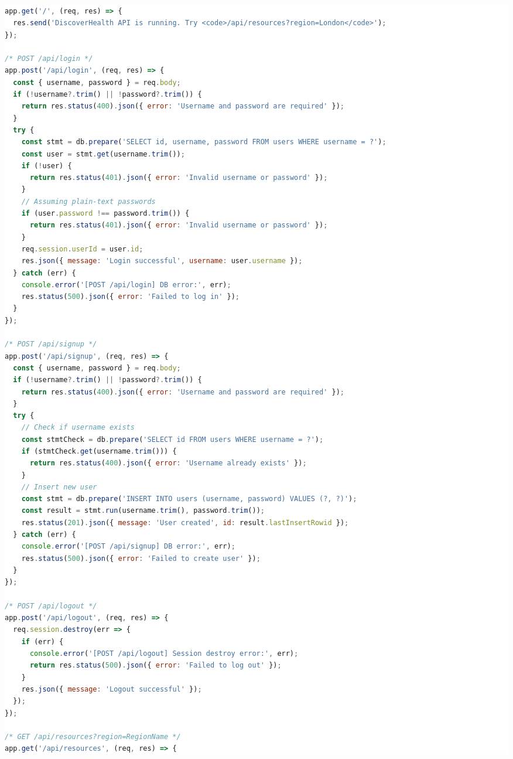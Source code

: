    ```javascript
   app.get('/', (req, res) => {
     res.send('DiscoverHealth API is running. Try <code>/api/resources?region=London</code>');
   });

   /* POST /api/login */
   app.post('/api/login', (req, res) => {
     const { username, password } = req.body;
     if (!username?.trim() || !password?.trim()) {
       return res.status(400).json({ error: 'Username and password are required' });
     }
     try {
       const stmt = db.prepare('SELECT id, username, password FROM users WHERE username = ?');
       const user = stmt.get(username.trim());
       if (!user) {
         return res.status(401).json({ error: 'Invalid username or password' });
       }
       // Assuming plain-text passwords
       if (user.password !== password.trim()) {
         return res.status(401).json({ error: 'Invalid username or password' });
       }
       req.session.userId = user.id;
       res.json({ message: 'Login successful', username: user.username });
     } catch (err) {
       console.error('[POST /api/login] DB error:', err);
       res.status(500).json({ error: 'Failed to log in' });
     }
   });

   /* POST /api/signup */
   app.post('/api/signup', (req, res) => {
     const { username, password } = req.body;
     if (!username?.trim() || !password?.trim()) {
       return res.status(400).json({ error: 'Username and password are required' });
     }
     try {
       // Check if username exists
       const stmtCheck = db.prepare('SELECT id FROM users WHERE username = ?');
       if (stmtCheck.get(username.trim())) {
         return res.status(400).json({ error: 'Username already exists' });
       }
       // Insert new user
       const stmt = db.prepare('INSERT INTO users (username, password) VALUES (?, ?)');
       const result = stmt.run(username.trim(), password.trim());
       res.status(201).json({ message: 'User created', id: result.lastInsertRowid });
     } catch (err) {
       console.error('[POST /api/signup] DB error:', err);
       res.status(500).json({ error: 'Failed to create user' });
     }
   });

   /* POST /api/logout */
   app.post('/api/logout', (req, res) => {
     req.session.destroy(err => {
       if (err) {
         console.error('[POST /api/logout] Session destroy error:', err);
         return res.status(500).json({ error: 'Failed to log out' });
       }
       res.json({ message: 'Logout successful' });
     });
   });

   /* GET /api/resources?region=RegionName */
   app.get('/api/resources', (req, res) => {
   ```